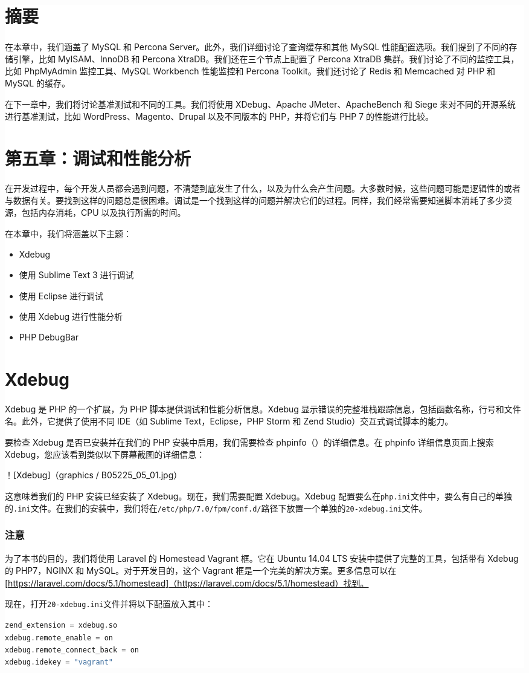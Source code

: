 # 摘要

在本章中，我们涵盖了 MySQL 和 Percona Server。此外，我们详细讨论了查询缓存和其他 MySQL 性能配置选项。我们提到了不同的存储引擎，比如 MyISAM、InnoDB 和 Percona XtraDB。我们还在三个节点上配置了 Percona XtraDB 集群。我们讨论了不同的监控工具，比如 PhpMyAdmin 监控工具、MySQL Workbench 性能监控和 Percona Toolkit。我们还讨论了 Redis 和 Memcached 对 PHP 和 MySQL 的缓存。

在下一章中，我们将讨论基准测试和不同的工具。我们将使用 XDebug、Apache JMeter、ApacheBench 和 Siege 来对不同的开源系统进行基准测试，比如 WordPress、Magento、Drupal 以及不同版本的 PHP，并将它们与 PHP 7 的性能进行比较。


# 第五章：调试和性能分析

在开发过程中，每个开发人员都会遇到问题，不清楚到底发生了什么，以及为什么会产生问题。大多数时候，这些问题可能是逻辑性的或者与数据有关。要找到这样的问题总是很困难。调试是一个找到这样的问题并解决它们的过程。同样，我们经常需要知道脚本消耗了多少资源，包括内存消耗，CPU 以及执行所需的时间。

在本章中，我们将涵盖以下主题：

+   Xdebug

+   使用 Sublime Text 3 进行调试

+   使用 Eclipse 进行调试

+   使用 Xdebug 进行性能分析

+   PHP DebugBar

# Xdebug

Xdebug 是 PHP 的一个扩展，为 PHP 脚本提供调试和性能分析信息。Xdebug 显示错误的完整堆栈跟踪信息，包括函数名称，行号和文件名。此外，它提供了使用不同 IDE（如 Sublime Text，Eclipse，PHP Storm 和 Zend Studio）交互式调试脚本的能力。

要检查 Xdebug 是否已安装并在我们的 PHP 安装中启用，我们需要检查 phpinfo（）的详细信息。在 phpinfo 详细信息页面上搜索 Xdebug，您应该看到类似以下屏幕截图的详细信息：

！[Xdebug]（graphics / B05225_05_01.jpg）

这意味着我们的 PHP 安装已经安装了 Xdebug。现在，我们需要配置 Xdebug。Xdebug 配置要么在`php.ini`文件中，要么有自己的单独的`.ini`文件。在我们的安装中，我们将在`/etc/php/7.0/fpm/conf.d/`路径下放置一个单独的`20-xdebug.ini`文件。

### 注意

为了本书的目的，我们将使用 Laravel 的 Homestead Vagrant 框。它在 Ubuntu 14.04 LTS 安装中提供了完整的工具，包括带有 Xdebug 的 PHP7，NGINX 和 MySQL。对于开发目的，这个 Vagrant 框是一个完美的解决方案。更多信息可以在[https://laravel.com/docs/5.1/homestead]（https://laravel.com/docs/5.1/homestead）找到。

现在，打开`20-xdebug.ini`文件并将以下配置放入其中：

```php
zend_extension = xdebug.so
xdebug.remote_enable = on
xdebug.remote_connect_back = on
xdebug.idekey = "vagrant"
```
